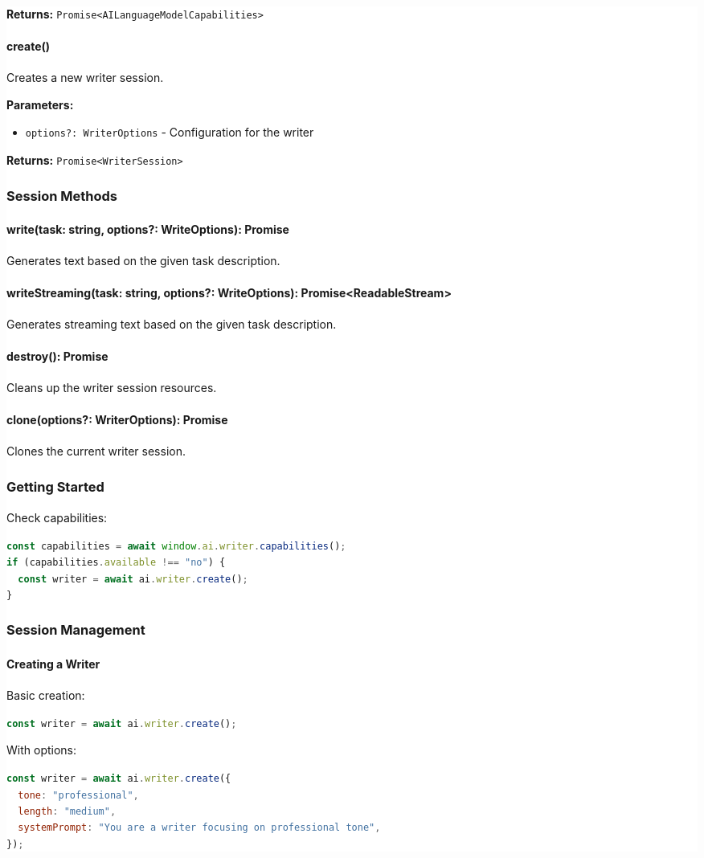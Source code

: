 **Returns:** `Promise<AILanguageModelCapabilities>`

#### create()

Creates a new writer session.

**Parameters:**

- `options?: WriterOptions` - Configuration for the writer

**Returns:** `Promise<WriterSession>`

### Session Methods

#### write(task: string, options?: WriteOptions): Promise<string>

Generates text based on the given task description.

#### writeStreaming(task: string, options?: WriteOptions): Promise<ReadableStream<string>>

Generates streaming text based on the given task description.

#### destroy(): Promise<void>

Cleans up the writer session resources.

#### clone(options?: WriterOptions): Promise<WriterSession>

Clones the current writer session.

### Getting Started

Check capabilities:

```javascript
const capabilities = await window.ai.writer.capabilities();
if (capabilities.available !== "no") {
  const writer = await ai.writer.create();
}
```

### Session Management

#### Creating a Writer

Basic creation:

```javascript
const writer = await ai.writer.create();
```

With options:

```javascript
const writer = await ai.writer.create({
  tone: "professional",
  length: "medium",
  systemPrompt: "You are a writer focusing on professional tone",
});
```

